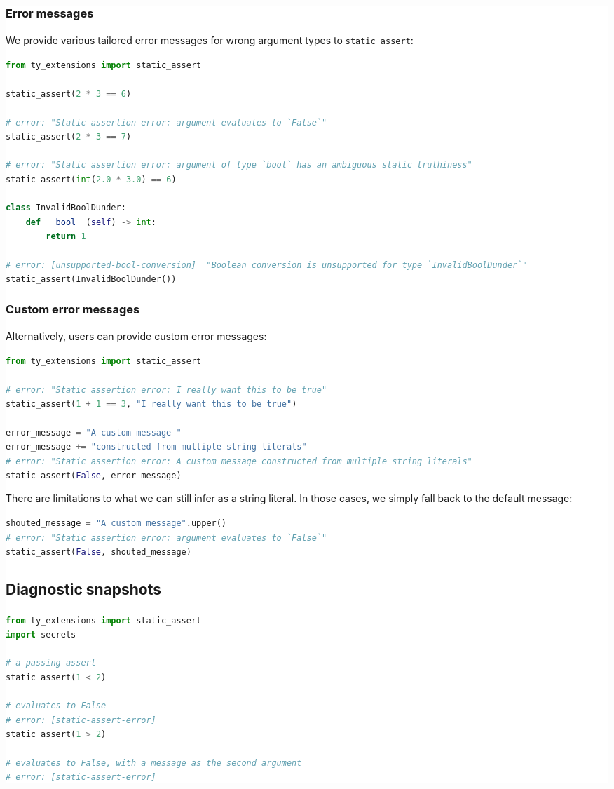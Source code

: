 ### Error messages

We provide various tailored error messages for wrong argument types to `static_assert`:

```py
from ty_extensions import static_assert

static_assert(2 * 3 == 6)

# error: "Static assertion error: argument evaluates to `False`"
static_assert(2 * 3 == 7)

# error: "Static assertion error: argument of type `bool` has an ambiguous static truthiness"
static_assert(int(2.0 * 3.0) == 6)

class InvalidBoolDunder:
    def __bool__(self) -> int:
        return 1

# error: [unsupported-bool-conversion]  "Boolean conversion is unsupported for type `InvalidBoolDunder`"
static_assert(InvalidBoolDunder())
```

### Custom error messages

Alternatively, users can provide custom error messages:

```py
from ty_extensions import static_assert

# error: "Static assertion error: I really want this to be true"
static_assert(1 + 1 == 3, "I really want this to be true")

error_message = "A custom message "
error_message += "constructed from multiple string literals"
# error: "Static assertion error: A custom message constructed from multiple string literals"
static_assert(False, error_message)
```

There are limitations to what we can still infer as a string literal. In those cases, we simply fall
back to the default message:

```py
shouted_message = "A custom message".upper()
# error: "Static assertion error: argument evaluates to `False`"
static_assert(False, shouted_message)
```

## Diagnostic snapshots



```py
from ty_extensions import static_assert
import secrets

# a passing assert
static_assert(1 < 2)

# evaluates to False
# error: [static-assert-error]
static_assert(1 > 2)

# evaluates to False, with a message as the second argument
# error: [static-assert-error]
```